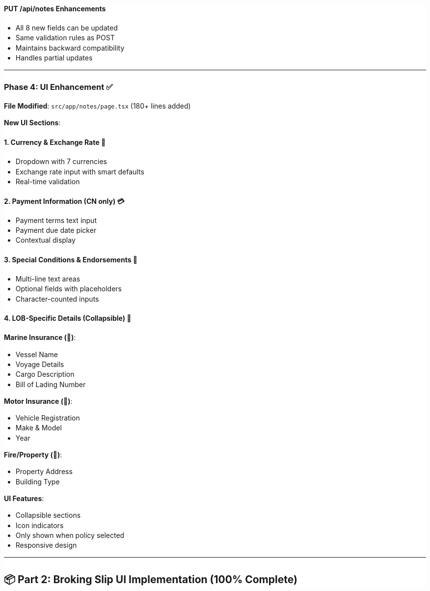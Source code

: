 #### PUT /api/notes Enhancements
- All 8 new fields can be updated
- Same validation rules as POST
- Maintains backward compatibility
- Handles partial updates

---

### Phase 4: UI Enhancement ✅
**File Modified**: `src/app/notes/page.tsx` (180+ lines added)

**New UI Sections**:

#### 1. Currency & Exchange Rate 💱
- Dropdown with 7 currencies
- Exchange rate input with smart defaults
- Real-time validation

#### 2. Payment Information (CN only) 💳
- Payment terms text input
- Payment due date picker
- Contextual display

#### 3. Special Conditions & Endorsements 📝
- Multi-line text areas
- Optional fields with placeholders
- Character-counted inputs

#### 4. LOB-Specific Details (Collapsible) 🎯
**Marine Insurance (🚢)**:
- Vessel Name
- Voyage Details
- Cargo Description
- Bill of Lading Number

**Motor Insurance (🚗)**:
- Vehicle Registration
- Make & Model
- Year

**Fire/Property (🏢)**:
- Property Address
- Building Type

**UI Features**:
- Collapsible sections
- Icon indicators
- Only shown when policy selected
- Responsive design

---

## 📦 Part 2: Broking Slip UI Implementation (100% Complete)
